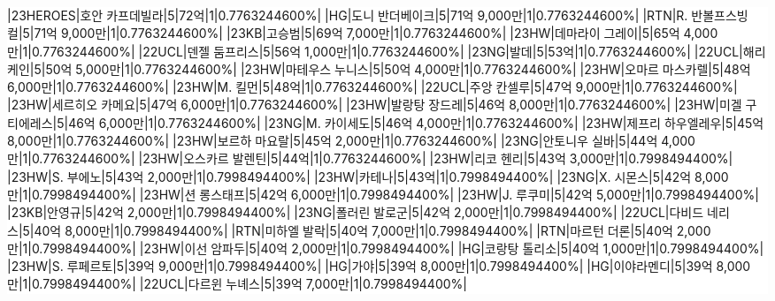 |23HEROES|호안 카프데빌라|5|72억|1|0.7763244600%|
|HG|도니 반더베이크|5|71억 9,000만|1|0.7763244600%|
|RTN|R. 반볼프스빙컬|5|71억 9,000만|1|0.7763244600%|
|23KB|고승범|5|69억 7,000만|1|0.7763244600%|
|23HW|데마라이 그레이|5|65억 4,000만|1|0.7763244600%|
|22UCL|덴젤 둠프리스|5|56억 1,000만|1|0.7763244600%|
|23NG|발데|5|53억|1|0.7763244600%|
|22UCL|해리 케인|5|50억 5,000만|1|0.7763244600%|
|23HW|마테우스 누니스|5|50억 4,000만|1|0.7763244600%|
|23HW|오마르 마스카렐|5|48억 6,000만|1|0.7763244600%|
|23HW|M. 킬먼|5|48억|1|0.7763244600%|
|22UCL|주앙 칸셀루|5|47억 9,000만|1|0.7763244600%|
|23HW|세르히오 카메요|5|47억 6,000만|1|0.7763244600%|
|23HW|발랑탕 장드레|5|46억 8,000만|1|0.7763244600%|
|23HW|미겔 구티에레스|5|46억 6,000만|1|0.7763244600%|
|23NG|M. 카이세도|5|46억 4,000만|1|0.7763244600%|
|23HW|제프리 하우엘레우|5|45억 8,000만|1|0.7763244600%|
|23HW|보르하 마요랄|5|45억 2,000만|1|0.7763244600%|
|23NG|안토니우 실바|5|44억 4,000만|1|0.7763244600%|
|23HW|오스카르 발렌틴|5|44억|1|0.7763244600%|
|23HW|리코 헨리|5|43억 3,000만|1|0.7998494400%|
|23HW|S. 부에노|5|43억 2,000만|1|0.7998494400%|
|23HW|카테나|5|43억|1|0.7998494400%|
|23NG|X. 시몬스|5|42억 8,000만|1|0.7998494400%|
|23HW|션 롱스태프|5|42억 6,000만|1|0.7998494400%|
|23HW|J. 루쿠미|5|42억 5,000만|1|0.7998494400%|
|23KB|안영규|5|42억 2,000만|1|0.7998494400%|
|23NG|폴러린 발로군|5|42억 2,000만|1|0.7998494400%|
|22UCL|다비드 네리스|5|40억 8,000만|1|0.7998494400%|
|RTN|미하엘 발락|5|40억 7,000만|1|0.7998494400%|
|RTN|마르턴 더론|5|40억 2,000만|1|0.7998494400%|
|23HW|이선 암파두|5|40억 2,000만|1|0.7998494400%|
|HG|코랑탕 톨리소|5|40억 1,000만|1|0.7998494400%|
|23HW|S. 루페르토|5|39억 9,000만|1|0.7998494400%|
|HG|가야|5|39억 8,000만|1|0.7998494400%|
|HG|이야라멘디|5|39억 8,000만|1|0.7998494400%|
|22UCL|다르윈 누녜스|5|39억 7,000만|1|0.7998494400%|